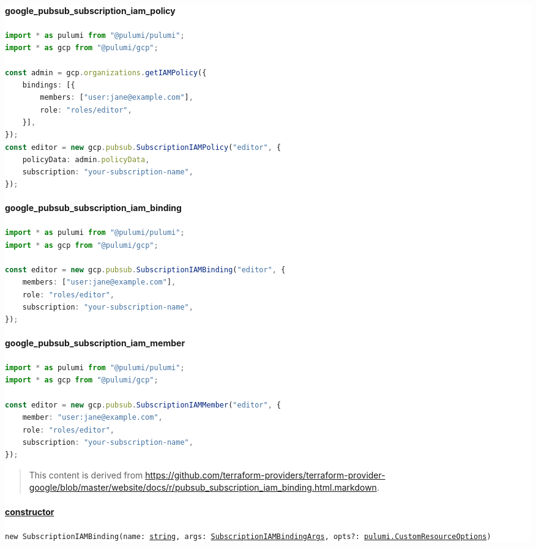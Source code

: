 #### google\_pubsub\_subscription\_iam\_policy

```typescript
import * as pulumi from "@pulumi/pulumi";
import * as gcp from "@pulumi/gcp";

const admin = gcp.organizations.getIAMPolicy({
    bindings: [{
        members: ["user:jane@example.com"],
        role: "roles/editor",
    }],
});
const editor = new gcp.pubsub.SubscriptionIAMPolicy("editor", {
    policyData: admin.policyData,
    subscription: "your-subscription-name",
});
```

#### google\_pubsub\_subscription\_iam\_binding

```typescript
import * as pulumi from "@pulumi/pulumi";
import * as gcp from "@pulumi/gcp";

const editor = new gcp.pubsub.SubscriptionIAMBinding("editor", {
    members: ["user:jane@example.com"],
    role: "roles/editor",
    subscription: "your-subscription-name",
});
```

#### google\_pubsub\_subscription\_iam\_member

```typescript
import * as pulumi from "@pulumi/pulumi";
import * as gcp from "@pulumi/gcp";

const editor = new gcp.pubsub.SubscriptionIAMMember("editor", {
    member: "user:jane@example.com",
    role: "roles/editor",
    subscription: "your-subscription-name",
});
```

> This content is derived from https://github.com/terraform-providers/terraform-provider-google/blob/master/website/docs/r/pubsub_subscription_iam_binding.html.markdown.

<h4 class="pdoc-member-header" id="SubscriptionIAMBinding-constructor">
<a class="pdoc-child-name" href="https://github.com/pulumi/pulumi-gcp/blob/32e56f1f8e771fd76eb424c431286f7ddcb3ef34/sdk/nodejs/pubsub/subscriptionIAMBinding.ts#L113"> <b>constructor</b></a>
</h4>


<pre class="highlight"><code><span class='kd'></span><span class='kd'>new</span> SubscriptionIAMBinding(name: <span class='kd'><a href='https://developer.mozilla.org/en-US/docs/Web/JavaScript/Reference/Global_Objects/String'>string</a></span>, args: <a href='#SubscriptionIAMBindingArgs'>SubscriptionIAMBindingArgs</a>, opts?: <a href='/docs/reference/pkg/nodejs/pulumi/pulumi/#CustomResourceOptions'>pulumi.CustomResourceOptions</a>)</code></pre>
